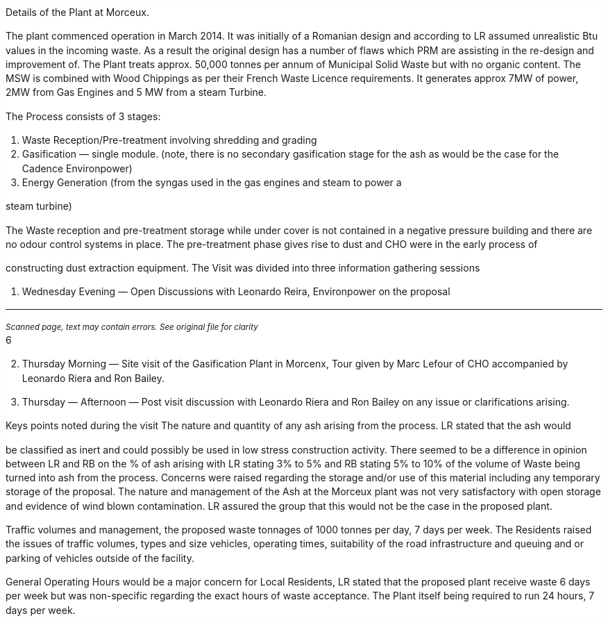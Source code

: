 Details of the Plant at Morceux.

The plant commenced operation in March 2014. It was initially of a Romanian design and
according to LR assumed unrealistic Btu values in the incoming waste. As a result the
original design has a number of flaws which PRM are assisting in the re-design and
improvement of. The Plant treats approx. 50,000 tonnes per annum of Municipal Solid
Waste but with no organic content. The MSW is combined with Wood Chippings as per
their French Waste Licence requirements. It generates approx 7MW of power, 2MW from
Gas Engines and 5 MW from a steam Turbine.

The Process consists of 3 stages:
1) Waste Reception/Pre-treatment involving shredding and grading
2) Gasification — single module. (note, there is no secondary gasification stage for the
ash as would be the case for the Cadence Environpower)
3) Energy Generation (from the syngas used in the gas engines and steam to power a

steam turbine)

The Waste reception and pre-treatment storage while under cover is not contained in a
negative pressure building and there are no odour control systems in place.
The pre-treatment phase gives rise to dust and CHO were in the early process of

constructing dust extraction equipment.
The Visit was divided into three information gathering sessions

1) Wednesday Evening — Open Discussions with Leonardo Reira, Environpower on
the proposal


---
*<small>Scanned page, text may contain errors. See original file for clarity</small>*  
6

2) Thursday Morning — Site visit of the Gasification Plant in Morcenx, Tour given by
Marc Lefour of CHO accompanied by Leonardo Riera and Ron Bailey.

3) Thursday — Afternoon — Post visit discussion with Leonardo Riera and Ron Bailey
on any issue or clarifications arising.

Keys points noted during the visit
The nature and quantity of any ash arising from the process. LR stated that the ash would

be classified as inert and could possibly be used in low stress construction activity. There
seemed to be a difference in opinion between LR and RB on the % of ash arising with LR
stating 3% to 5% and RB stating 5% to 10% of the volume of Waste being turned into ash
from the process. Concerns were raised regarding the storage and/or use of this material
including any temporary storage of the proposal. The nature and management of the Ash
at the Morceux plant was not very satisfactory with open storage and evidence of wind
blown contamination. LR assured the group that this would not be the case in the
proposed plant.

Traffic volumes and management, the proposed waste tonnages of 1000 tonnes per day, 7
days per week. The Residents raised the issues of traffic volumes, types and size
vehicles, operating times, suitability of the road infrastructure and queuing and or parking
of vehicles outside of the facility.

General Operating Hours would be a major concern for Local Residents, LR stated that
the proposed plant receive waste 6 days per week but was non-specific regarding the
exact hours of waste acceptance. The Plant itself being required to run 24 hours, 7 days
per week.
